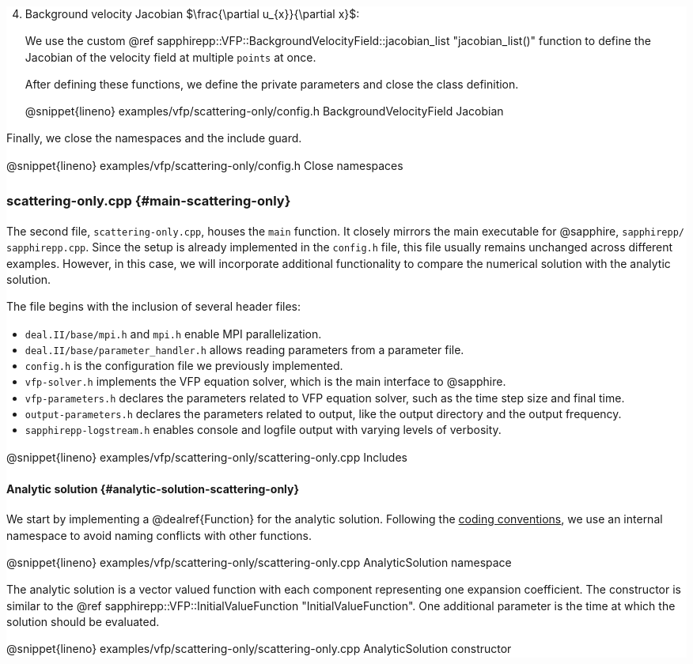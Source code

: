 4. Background velocity Jacobian $\frac{\partial u_{x}}{\partial x}$:

   We use the custom @ref
   sapphirepp::VFP::BackgroundVelocityField::jacobian_list "jacobian_list()"
   function to define the Jacobian of the velocity field at multiple `points` at
   once.

   After defining these functions, we define the private parameters and close the
   class definition.

   @snippet{lineno} examples/vfp/scattering-only/config.h BackgroundVelocityField Jacobian

Finally, we close the namespaces and the include guard.

@snippet{lineno} examples/vfp/scattering-only/config.h Close namespaces

### scattering-only.cpp {#main-scattering-only}

The second file, `scattering-only.cpp`, houses the `main` function. It closely
mirrors the main executable for @sapphire, `sapphirepp/sapphirepp.cpp`. Since
the setup is already implemented in the `config.h` file, this file usually
remains unchanged across different examples. However, in this case, we will
incorporate additional functionality to compare the numerical solution with the
analytic solution.

The file begins with the inclusion of several header files:

- `deal.II/base/mpi.h` and `mpi.h` enable MPI parallelization.
- `deal.II/base/parameter_handler.h` allows reading parameters from a parameter
  file.
- `config.h` is the configuration file we previously implemented.
- `vfp-solver.h` implements the VFP equation solver, which is the main
  interface to @sapphire.
- `vfp-parameters.h` declares the parameters related to VFP equation
  solver, such as the time step size and final time.
- `output-parameters.h` declares the parameters related to output, like the
  output directory and the output frequency.
- `sapphirepp-logstream.h` enables console and logfile output
  with varying levels of verbosity.

@snippet{lineno} examples/vfp/scattering-only/scattering-only.cpp Includes

#### Analytic solution {#analytic-solution-scattering-only}

We start by implementing a @dealref{Function} for the analytic solution.
Following the [coding conventions](#coding-conventions), we use an internal
namespace to avoid naming conflicts with other functions.

@snippet{lineno} examples/vfp/scattering-only/scattering-only.cpp AnalyticSolution namespace

The analytic solution is a vector valued function with each component
representing one expansion coefficient. The constructor is similar to the @ref
sapphirepp::VFP::InitialValueFunction "InitialValueFunction". One additional
parameter is the time at which the solution should be evaluated.

@snippet{lineno} examples/vfp/scattering-only/scattering-only.cpp AnalyticSolution constructor
